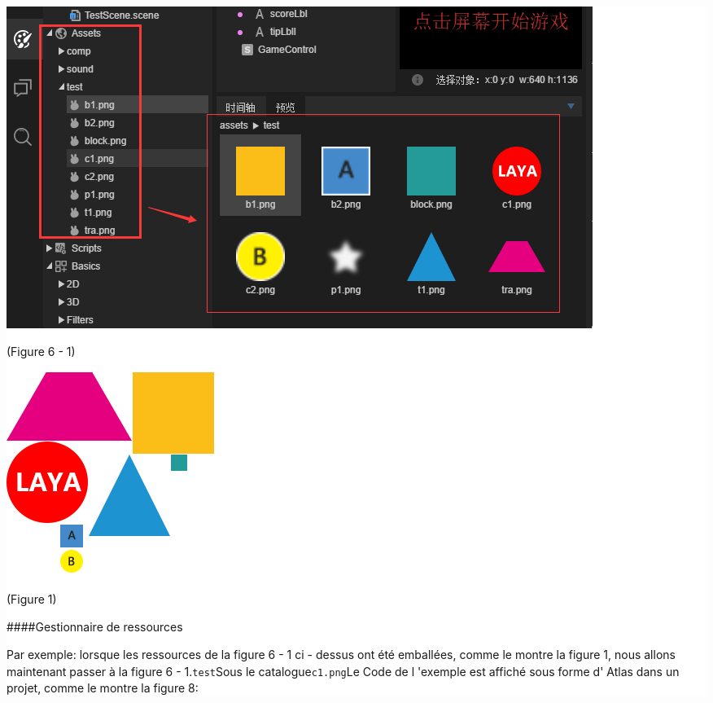  ![图6-1](img/6-1.png)

(Figure 6 - 1)

![1](img/1.png)   


(Figure 1)

####Gestionnaire de ressources

Par exemple: lorsque les ressources de la figure 6 - 1 ci - dessus ont été emballées, comme le montre la figure 1, nous allons maintenant passer à la figure 6 - 1.`test`Sous le catalogue`c1.png`Le Code de l 'exemple est affiché sous forme d' Atlas dans un projet, comme le montre la figure 8:
